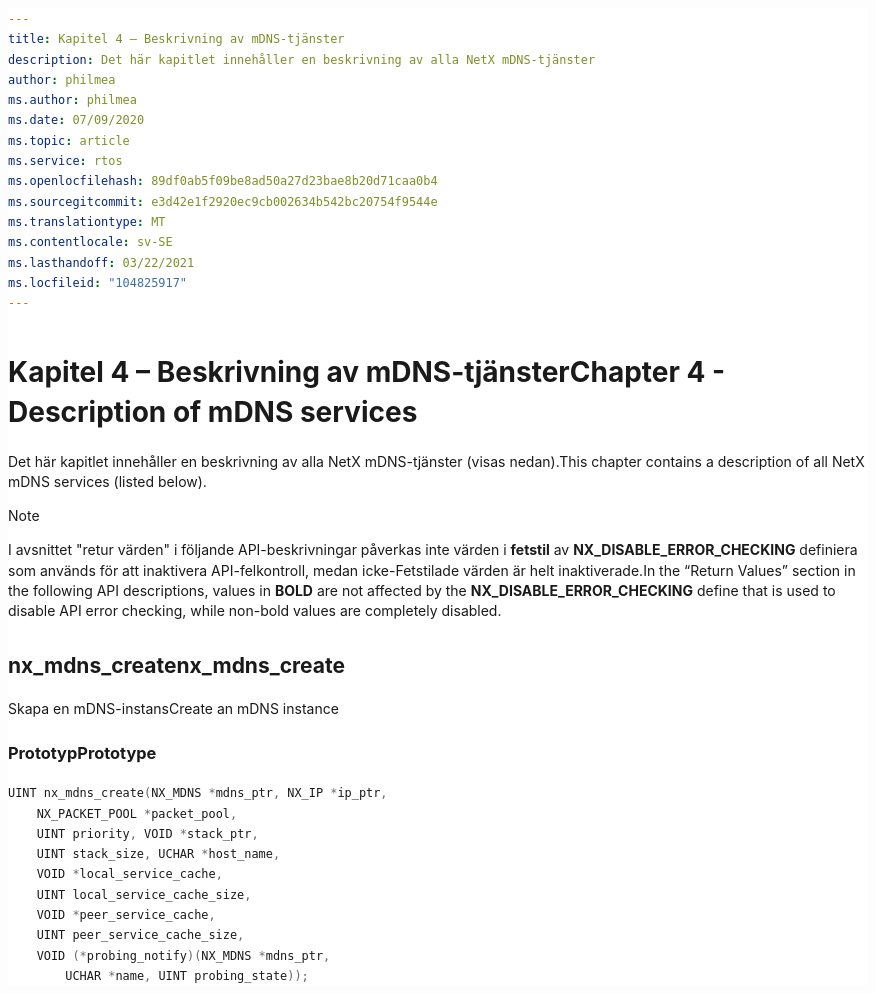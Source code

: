 ```yaml
---
title: Kapitel 4 – Beskrivning av mDNS-tjänster
description: Det här kapitlet innehåller en beskrivning av alla NetX mDNS-tjänster
author: philmea
ms.author: philmea
ms.date: 07/09/2020
ms.topic: article
ms.service: rtos
ms.openlocfilehash: 89df0ab5f09be8ad50a27d23bae8b20d71caa0b4
ms.sourcegitcommit: e3d42e1f2920ec9cb002634b542bc20754f9544e
ms.translationtype: MT
ms.contentlocale: sv-SE
ms.lasthandoff: 03/22/2021
ms.locfileid: "104825917"
---
```

# <a name="chapter-4---description-of-mdns-services"></a><span data-ttu-id="0df71-103">Kapitel 4 – Beskrivning av mDNS-tjänster</span><span class="sxs-lookup"><span data-stu-id="0df71-103">Chapter 4 - Description of mDNS services</span></span>

<span data-ttu-id="0df71-104">Det här kapitlet innehåller en beskrivning av alla NetX mDNS-tjänster (visas nedan).</span><span class="sxs-lookup"><span data-stu-id="0df71-104">This chapter contains a description of all NetX mDNS services (listed below).</span></span>

> [!NOTE]
> <span data-ttu-id="0df71-105">I avsnittet "retur värden" i följande API-beskrivningar påverkas inte värden i **fetstil** av **NX_DISABLE_ERROR_CHECKING** definiera som används för att inaktivera API-felkontroll, medan icke-Fetstilade värden är helt inaktiverade.</span><span class="sxs-lookup"><span data-stu-id="0df71-105">In the “Return Values” section in the following API descriptions, values in **BOLD** are not affected by the **NX_DISABLE_ERROR_CHECKING** define that is used to disable API error checking, while non-bold values are completely disabled.</span></span>

## <a name="nx_mdns_create"></a><span data-ttu-id="0df71-106">nx_mdns_create</span><span class="sxs-lookup"><span data-stu-id="0df71-106">nx_mdns_create</span></span>

<span data-ttu-id="0df71-107">Skapa en mDNS-instans</span><span class="sxs-lookup"><span data-stu-id="0df71-107">Create an mDNS instance</span></span>

### <a name="prototype"></a><span data-ttu-id="0df71-108">Prototyp</span><span class="sxs-lookup"><span data-stu-id="0df71-108">Prototype</span></span>

```C
UINT nx_mdns_create(NX_MDNS *mdns_ptr, NX_IP *ip_ptr,
    NX_PACKET_POOL *packet_pool,
    UINT priority, VOID *stack_ptr,
    UINT stack_size, UCHAR *host_name,
    VOID *local_service_cache,
    UINT local_service_cache_size,
    VOID *peer_service_cache,
    UINT peer_service_cache_size,
    VOID (*probing_notify)(NX_MDNS *mdns_ptr,
        UCHAR *name, UINT probing_state));
```
